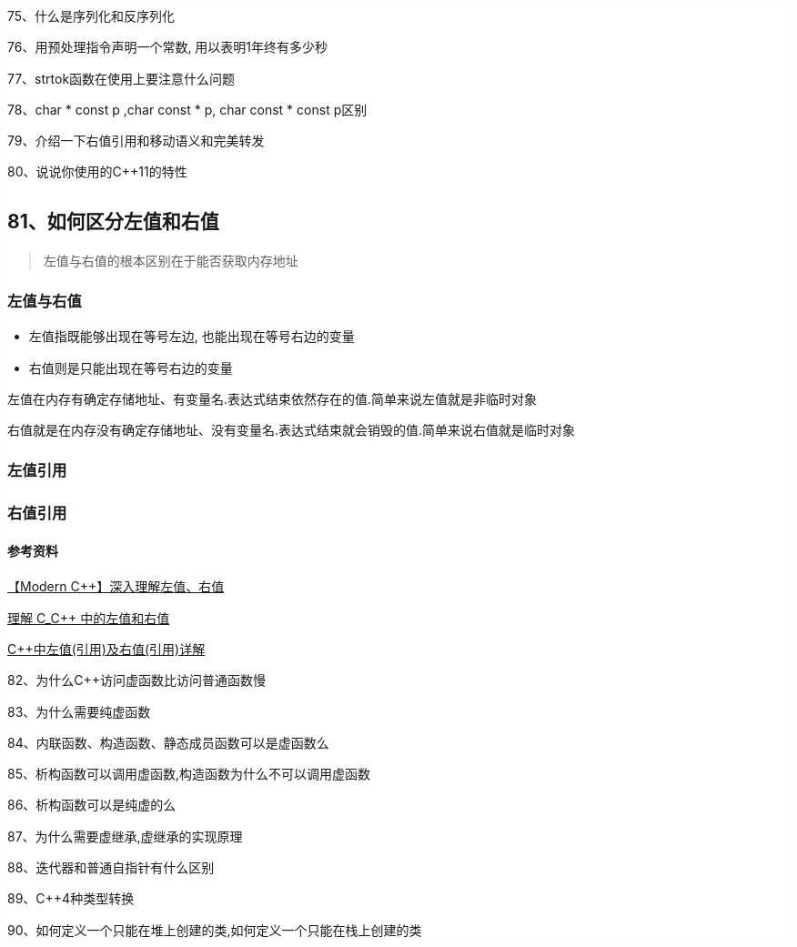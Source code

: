 75、什么是序列化和反序列化

76、用预处理指令声明一个常数, 用以表明1年终有多少秒

77、strtok函数在使用上要注意什么问题

78、char * const p ,char const * p,  char const * const p区别

79、介绍一下右值引用和移动语义和完美转发

80、说说你使用的C++11的特性

## 81、如何区分左值和右值

> 左值与右值的根本区别在于能否获取内存地址

### 左值与右值

- 左值指既能够出现在等号左边, 也能出现在等号右边的变量

- 右值则是只能出现在等号右边的变量

左值在内存有确定存储地址、有变量名.表达式结束依然存在的值.简单来说左值就是非临时对象

右值就是在内存没有确定存储地址、没有变量名.表达式结束就会销毁的值.简单来说右值就是临时对象

### 左值引用

### 右值引用


#### 参考资料

[【Modern C++】深入理解左值、右值](https://mp.weixin.qq.com/s/_9-0iNUw6KHTF3a-vSMCmg)

[理解 C_C++ 中的左值和右值](https://nettee.github.io/posts/2018/Understanding-lvalues-and-rvalues-in-C-and-C/)

[C++中左值(引用)及右值(引用)详解](https://blog.csdn.net/weixin_43064827/article/details/120803409?spm=1001.2101.3001.6661.1&utm_medium=distribute.pc_relevant_t0.none-task-blog-2%7Edefault%7ECTRLIST%7ERate-1-120803409-blog-78619152.pc_relevant_aa_2&depth_1-utm_source=distribute.pc_relevant_t0.none-task-blog-2%7Edefault%7ECTRLIST%7ERate-1-120803409-blog-78619152.pc_relevant_aa_2&utm_relevant_index=1)


82、为什么C++访问虚函数比访问普通函数慢

83、为什么需要纯虚函数

84、内联函数、构造函数、静态成员函数可以是虚函数么

85、析构函数可以调用虚函数,构造函数为什么不可以调用虚函数

86、析构函数可以是纯虚的么

87、为什么需要虚继承,虚继承的实现原理

88、迭代器和普通自指针有什么区别

89、C++4种类型转换

90、如何定义一个只能在堆上创建的类,如何定义一个只能在栈上创建的类
